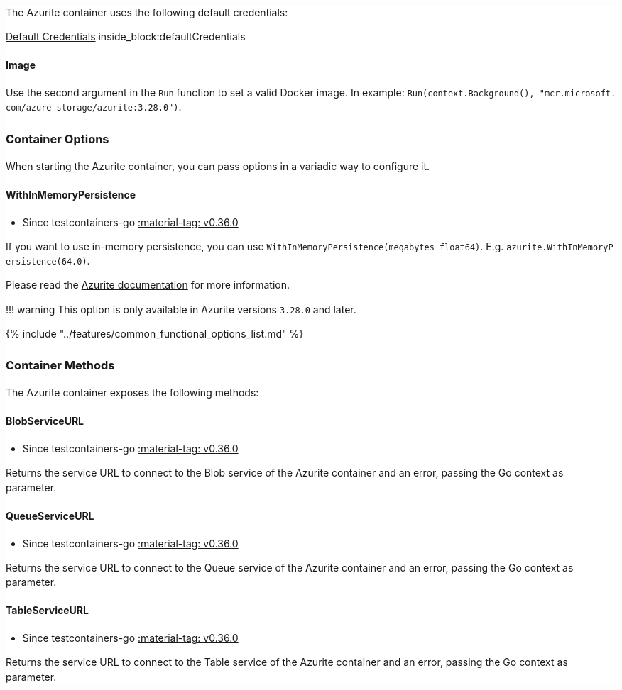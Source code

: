 The Azurite container uses the following default credentials:


[Default Credentials](../../modules/azure/azurite/azurite.go) inside_block:defaultCredentials


#### Image

Use the second argument in the `Run` function to set a valid Docker image.
In example: `Run(context.Background(), "mcr.microsoft.com/azure-storage/azurite:3.28.0")`.

### Container Options

When starting the Azurite container, you can pass options in a variadic way to configure it.

#### WithInMemoryPersistence

- Since testcontainers-go <a href="https://github.com/testcontainers/testcontainers-go/releases/tag/v0.36.0"><span class="tc-version">:material-tag: v0.36.0</span></a>

If you want to use in-memory persistence, you can use `WithInMemoryPersistence(megabytes float64)`. E.g. `azurite.WithInMemoryPersistence(64.0)`.

Please read the [Azurite documentation](https://github.com/Azure/Azurite?tab=readme-ov-file#use-in-memory-storage) for more information.

!!! warning
    This option is only available in Azurite versions `3.28.0` and later.

{% include "../features/common_functional_options_list.md" %}

### Container Methods

The Azurite container exposes the following methods:

#### BlobServiceURL

- Since testcontainers-go <a href="https://github.com/testcontainers/testcontainers-go/releases/tag/v0.36.0"><span class="tc-version">:material-tag: v0.36.0</span></a>

Returns the service URL to connect to the Blob service of the Azurite container and an error, passing the Go context as parameter.

#### QueueServiceURL

- Since testcontainers-go <a href="https://github.com/testcontainers/testcontainers-go/releases/tag/v0.36.0"><span class="tc-version">:material-tag: v0.36.0</span></a>

Returns the service URL to connect to the Queue service of the Azurite container and an error, passing the Go context as parameter.

#### TableServiceURL

- Since testcontainers-go <a href="https://github.com/testcontainers/testcontainers-go/releases/tag/v0.36.0"><span class="tc-version">:material-tag: v0.36.0</span></a>

Returns the service URL to connect to the Table service of the Azurite container and an error, passing the Go context as parameter.
